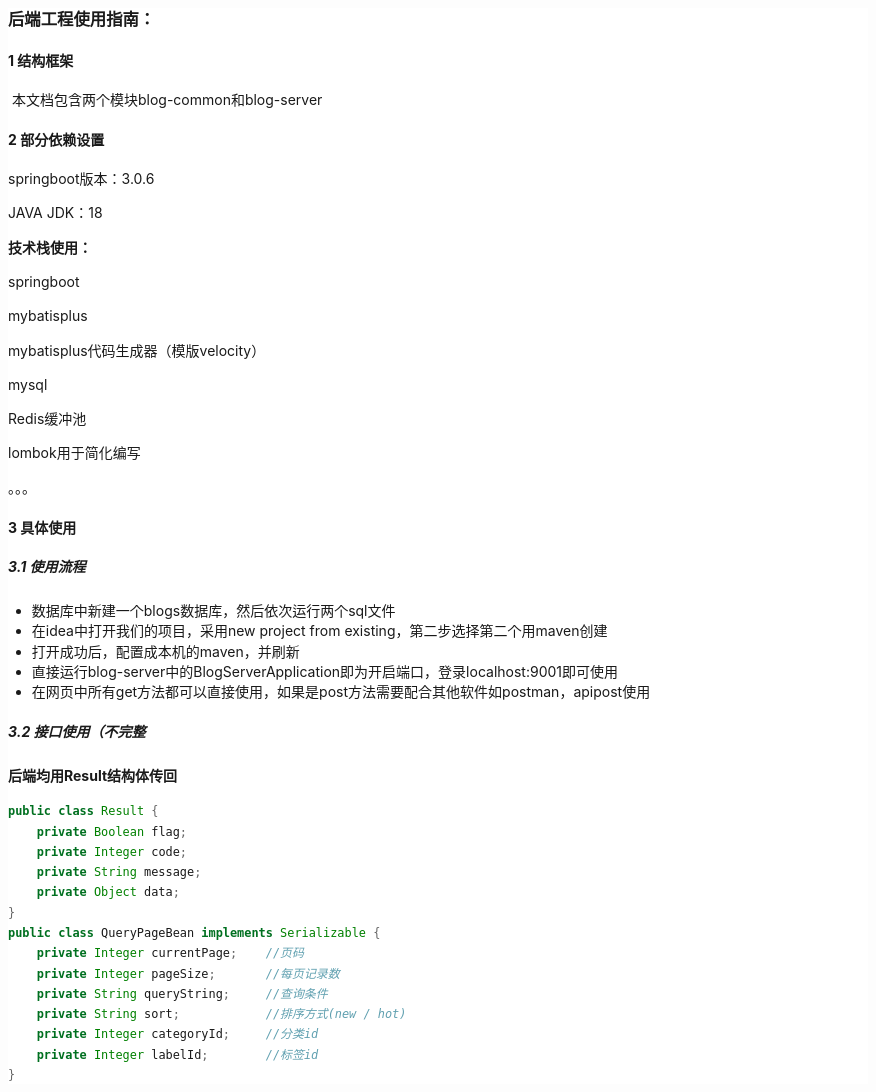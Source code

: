 ### 后端工程使用指南：

#### 1 结构框架

​	本文档包含两个模块blog-common和blog-server

#### 2 部分依赖设置

springboot版本：3.0.6

JAVA JDK：18

**技术栈使用：**

springboot

mybatisplus

mybatisplus代码生成器（模版velocity）

mysql

Redis缓冲池

lombok用于简化编写

。。。

#### 3 具体使用

##### 3.1 使用流程

- 数据库中新建一个blogs数据库，然后依次运行两个sql文件
- 在idea中打开我们的项目，采用new project from existing，第二步选择第二个用maven创建
- 打开成功后，配置成本机的maven，并刷新
- 直接运行blog-server中的BlogServerApplication即为开启端口，登录localhost:9001即可使用
- 在网页中所有get方法都可以直接使用，如果是post方法需要配合其他软件如postman，apipost使用

##### 3.2 接口使用（不完整

**后端均用Result结构体传回**

```java
public class Result {
    private Boolean flag;
    private Integer code;
    private String message;
    private Object data;
}
public class QueryPageBean implements Serializable {
    private Integer currentPage;    //页码
    private Integer pageSize;       //每页记录数
    private String queryString;     //查询条件
    private String sort;            //排序方式(new / hot)
    private Integer categoryId;     //分类id
    private Integer labelId;        //标签id
}

```

